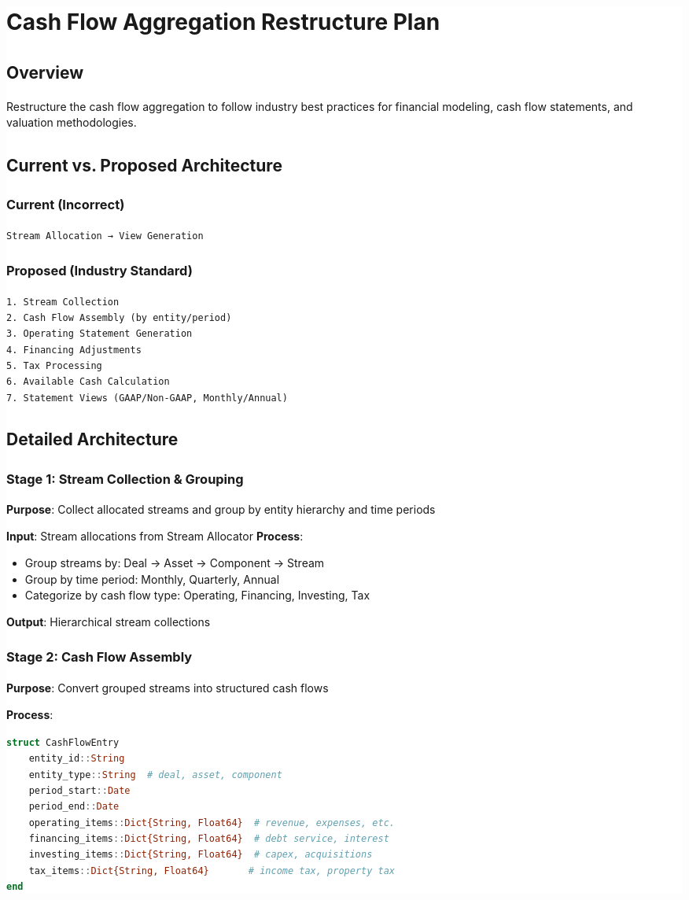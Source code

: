 # Cash Flow Aggregation Restructure Plan

## Overview
Restructure the cash flow aggregation to follow industry best practices for financial modeling, cash flow statements, and valuation methodologies.

## Current vs. Proposed Architecture

### Current (Incorrect)
```
Stream Allocation → View Generation
```

### Proposed (Industry Standard)
```
1. Stream Collection
2. Cash Flow Assembly (by entity/period)
3. Operating Statement Generation
4. Financing Adjustments
5. Tax Processing
6. Available Cash Calculation
7. Statement Views (GAAP/Non-GAAP, Monthly/Annual)
```

## Detailed Architecture

### Stage 1: Stream Collection & Grouping
**Purpose**: Collect allocated streams and group by entity hierarchy and time periods

**Input**: Stream allocations from Stream Allocator
**Process**:
- Group streams by: Deal → Asset → Component → Stream
- Group by time period: Monthly, Quarterly, Annual
- Categorize by cash flow type: Operating, Financing, Investing, Tax

**Output**: Hierarchical stream collections

### Stage 2: Cash Flow Assembly
**Purpose**: Convert grouped streams into structured cash flows

**Process**:
```julia
struct CashFlowEntry
    entity_id::String
    entity_type::String  # deal, asset, component
    period_start::Date
    period_end::Date
    operating_items::Dict{String, Float64}  # revenue, expenses, etc.
    financing_items::Dict{String, Float64}  # debt service, interest
    investing_items::Dict{String, Float64}  # capex, acquisitions
    tax_items::Dict{String, Float64}       # income tax, property tax
end
```
